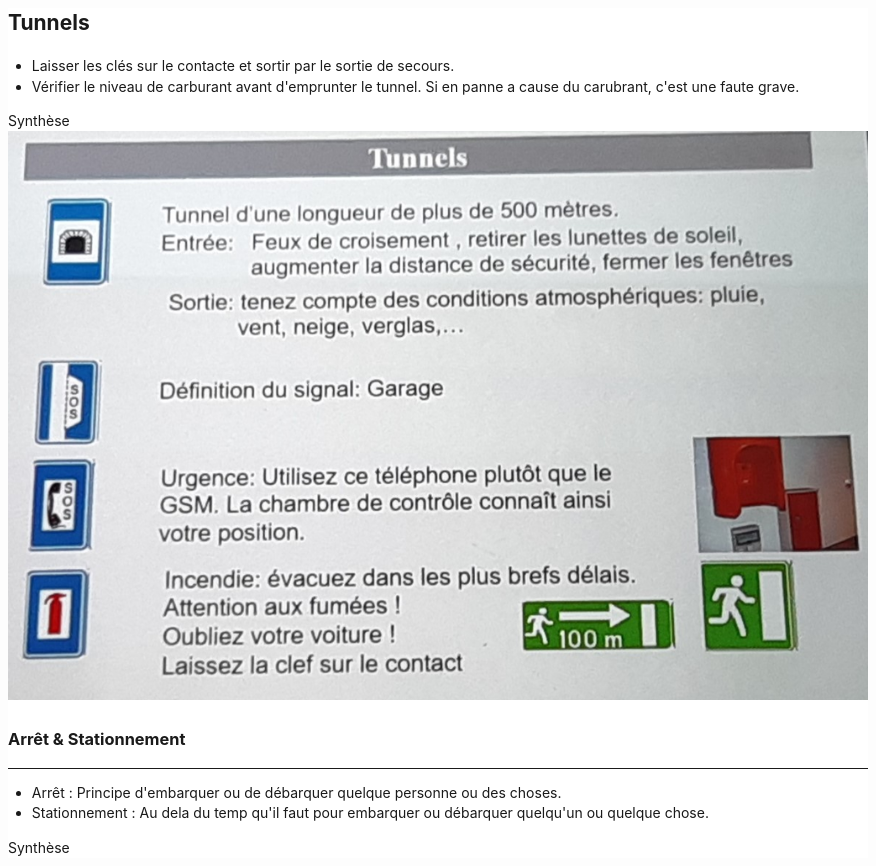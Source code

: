 ## Tunnels
- Laisser les clés sur le contacte et sortir par le sortie de secours.
- Vérifier le niveau de carburant avant d'emprunter le tunnel. Si en panne a cause du carubrant, c'est une faute grave.

Synthèse
![](tunnel.jpg)

### Arrêt & Stationnement
---

- Arrêt : Principe d'embarquer ou de débarquer quelque personne ou des choses.
- Stationnement : Au dela du temp qu'il faut pour embarquer ou débarquer quelqu'un ou quelque chose.

Synthèse
